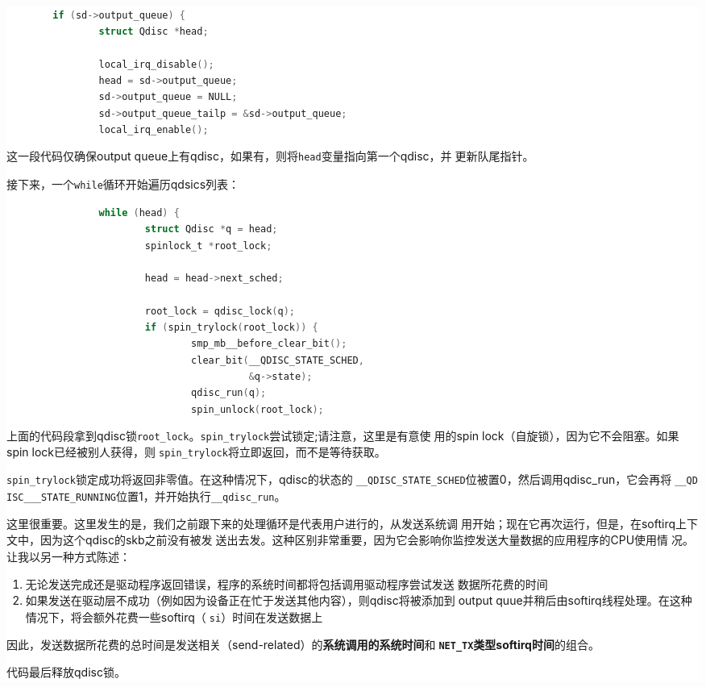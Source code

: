 ```c
        if (sd->output_queue) {
                struct Qdisc *head;

                local_irq_disable();
                head = sd->output_queue;
                sd->output_queue = NULL;
                sd->output_queue_tailp = &sd->output_queue;
                local_irq_enable();
```

这一段代码仅确保output queue上有qdisc，如果有，则将`head`变量指向第一个qdisc，并
更新队尾指针。

接下来，一个`while`循环开始遍历qdsics列表：

```c
                while (head) {
                        struct Qdisc *q = head;
                        spinlock_t *root_lock;

                        head = head->next_sched;

                        root_lock = qdisc_lock(q);
                        if (spin_trylock(root_lock)) {
                                smp_mb__before_clear_bit();
                                clear_bit(__QDISC_STATE_SCHED,
                                          &q->state);
                                qdisc_run(q);
                                spin_unlock(root_lock);
```

上面的代码段拿到qdisc锁`root_lock`。`spin_trylock`尝试锁定;请注意，这里是有意使
用的spin lock（自旋锁），因为它不会阻塞。如果spin lock已经被别人获得，则
`spin_trylock`将立即返回，而不是等待获取。

`spin_trylock`锁定成功将返回非零值。在这种情况下，qdisc的状态的
`__QDISC_STATE_SCHED`位被置0，然后调用qdisc_run，它会再将
`__QDISC___STATE_RUNNING`位置1，并开始执行`__qdisc_run`。

这里很重要。这里发生的是，我们之前跟下来的处理循环是代表用户进行的，从发送系统调
用开始；现在它再次运行，但是，在softirq上下文中，因为这个qdisc的skb之前没有被发
送出去发。这种区别非常重要，因为它会影响你监控发送大量数据的应用程序的CPU使用情
况。让我以另一种方式陈述：

1. 无论发送完成还是驱动程序返回错误，程序的系统时间都将包括调用驱动程序尝试发送
   数据所花费的时间
1. 如果发送在驱动层不成功（例如因为设备正在忙于发送其他内容），则qdisc将被添加到
   output quue并稍后由softirq线程处理。在这种情况下，将会额外花费一些softirq（
   `si`）时间在发送数据上

因此，发送数据所花费的总时间是发送相关（send-related）的**系统调用的系统时间**和
**`NET_TX`类型softirq时间**的组合。

代码最后释放qdisc锁。
